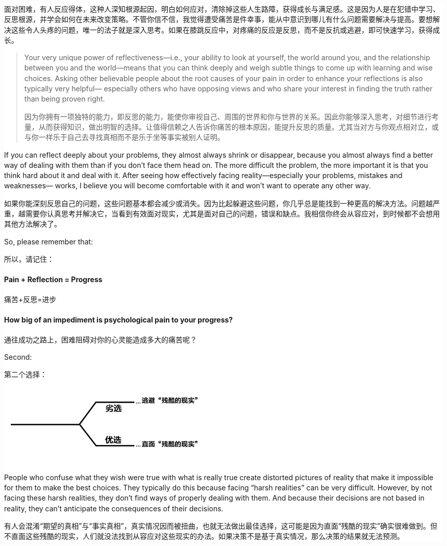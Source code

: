 面对困难，有人反应得体，这种人深知根源起因，明白如何应对，清除掉这些人生路障，获得成长与满足感。这是因为人是在犯错中学习、反思根源，并学会如何在未来改变策略。不管你信不信，我觉得遭受痛苦是件幸事，能从中意识到哪儿有什么问题需要解决与提高。要想解决这些令人头疼的问题，唯一的法子就是深入思考。如果在膝跳反应中，对疼痛的反应是反思，而不是反抗或逃避，即可快速学习，获得成长。

> Your very unique power of reflectiveness—i.e., your ability to look at yourself, the world around you, and the relationship between you and the world—means that you can think deeply and weigh subtle things to come up with learning and wise choices. Asking other believable people about the root causes of your pain in order to enhance your reflections is also typically very helpful— especially others who have opposing views and who share your interest in finding the truth rather than being proven right.
> 
> 因为你拥有一项独特的能力，即反思的能力，能使你审视自己、周围的世界和你与世界的关系。因此你能够深入思考，对细节进行考量，从而获得知识，做出明智的选择。让值得信赖之人告诉你痛苦的根本原因，能提升反思的质量。尤其当对方与你观点相对立，或与你一样乐于自己去寻找真相而不是乐于坐等事实被别人证明。

If you can reflect deeply about your problems, they almost always shrink or disappear, because you almost always find a better way of dealing with them than if you don’t face them head on. The more difficult the problem, the more important it is that you think hard about it and deal with it. After seeing how effectively facing reality—especially your problems, mistakes and weaknesses— works, I believe you will become comfortable with it and won’t want to operate any other way.

如果你能深刻反思自己的问题，这些问题基本都会减少或消失。因为比起躲避这些问题，你几乎总是能找到一种更高的解决方法。问题越严重，越需要你认真思考并解决它，当看到有效面对现实，尤其是面对自己的问题，错误和缺点。我相信你终会从容应对，到时候都不会想用其他方法解决了。

So, please remember that:

所以，请记住：

#### Pain + Reflection = Progress
痛苦+反思=进步

#### How big of an impediment is psychological pain to your progress?
通往成功之路上，困难阻碍对你的心灵能造成多大的痛苦呢？

Second:

第二个选择：

![](img/202.png)

People who confuse what they wish were true with what is really true create distorted pictures of reality that make it impossible for them to make the best choices. They typically do this because facing “harsh realities” can be very difficult. However, by not facing these harsh realities, they don’t find ways of properly dealing with them. And because their decisions are not based in reality, they can’t anticipate the consequences of their decisions.

有人会混淆“期望的真相”与“事实真相”，真实情况因而被扭曲，也就无法做出最佳选择，这可能是因为直面“残酷的现实”确实很难做到。但不直面这些残酷的现实，人们就没法找到从容应对这些现实的办法。如果决策不是基于真实情况，那么决策的结果就无法预测。
